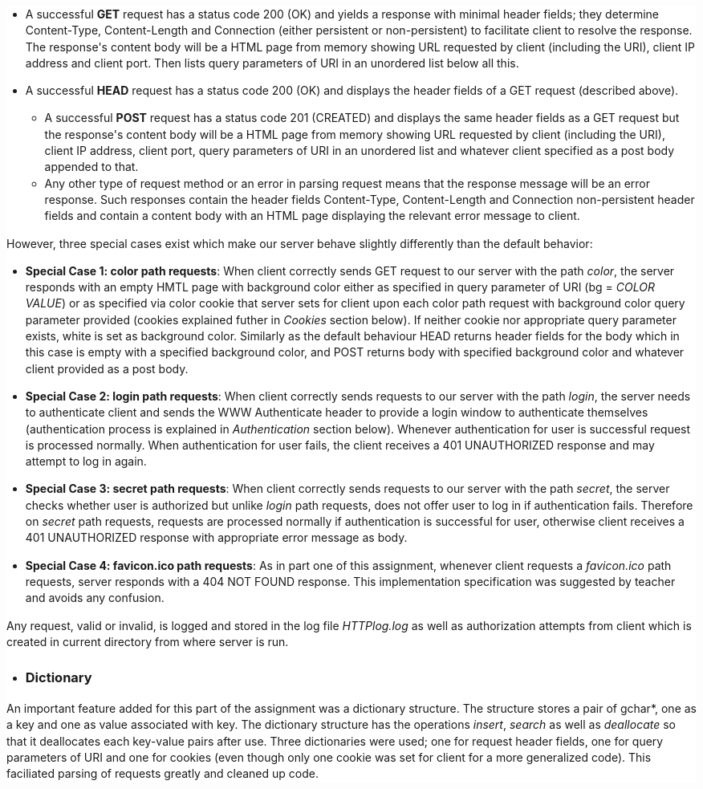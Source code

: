    * A successful **GET** request has a status code 200 (OK) and yields a response with minimal header fields; they determine Content-Type, Content-Length and Connection (either persistent or non-persistent) to facilitate client to resolve the response. The response's content body will be a HTML page from memory showing URL requested by client (including the URI), client IP address and client port. Then lists query parameters of URI in an unordered list below all this.

* A successful **HEAD** request has a status code 200 (OK) and displays the header fields of a GET request (described above).
   * A successful **POST** request has a status code 201 (CREATED) and displays the same header fields as a GET request but the response's content body will be a HTML page from memory showing URL requested by client (including the URI), client IP address, client port, query parameters of URI in an unordered list and whatever client specified as a post body appended to that.
   * Any other type of request method or an error in parsing request means that the response message will be an error response. Such responses contain the header fields Content-Type, Content-Length and Connection non-persistent header fields and contain a content body with an HTML page displaying the relevant error message to client.

However, three special cases exist which make our server behave slightly differently than the default behavior:

* **Special Case 1: color path requests**: When client correctly sends GET request to our server with the path _color_, the server responds with an empty HMTL page with background color either as specified in query parameter of URI (bg = _COLOR VALUE_) or as specified via color cookie that server sets for client upon each color path request with background color query parameter provided (cookies explained futher in _Cookies_ section below). If neither cookie nor appropriate query parameter exists, white is set as background color. Similarly as the default behaviour HEAD returns header fields for the body which in this case is empty with a specified background color, and POST returns body with specified background color and whatever client provided as a post body. 
* **Special Case 2: login path requests**: When client correctly sends requests to our server with the path _login_, the server needs to authenticate client and sends the WWW Authenticate header to provide a login window to authenticate themselves (authentication process is explained in _Authentication_ section below). Whenever authentication for user is successful request is processed normally. When authentication for user fails, the client receives a 401 UNAUTHORIZED response and may attempt to log in again.

* **Special Case 3: secret path requests**: When client correctly sends requests to our server with the path _secret_, the server checks whether user is authorized but unlike _login_ path requests, does not offer user to log in if authentication fails. Therefore on _secret_ path requests, requests are processed normally if authentication is successful for user, otherwise client receives a 401 UNAUTHORIZED response with appropriate error message as body.

* **Special Case 4: favicon.ico path requests**: As in part one of this assignment, whenever client requests a _favicon.ico_ path requests, server responds with a 404 NOT FOUND response. This implementation specification was suggested by teacher and avoids any confusion.<br/>

Any request, valid or invalid, is logged and stored in the log file _HTTPlog.log_ as well as authorization attempts from client which is created in current directory from where server is run. 

* ### Dictionary
An important feature added for this part of the assignment was a dictionary structure. The structure stores a pair of gchar*, one as a key and one as value associated with key. The dictionary structure has the operations _insert_, _search_ as well as _deallocate_ so that it deallocates each key-value pairs after use. Three dictionaries were used; one for request header fields, one for query parameters of URI and one for cookies (even though only one cookie was set for client for a more generalized code). This faciliated parsing of requests greatly and cleaned up code.
